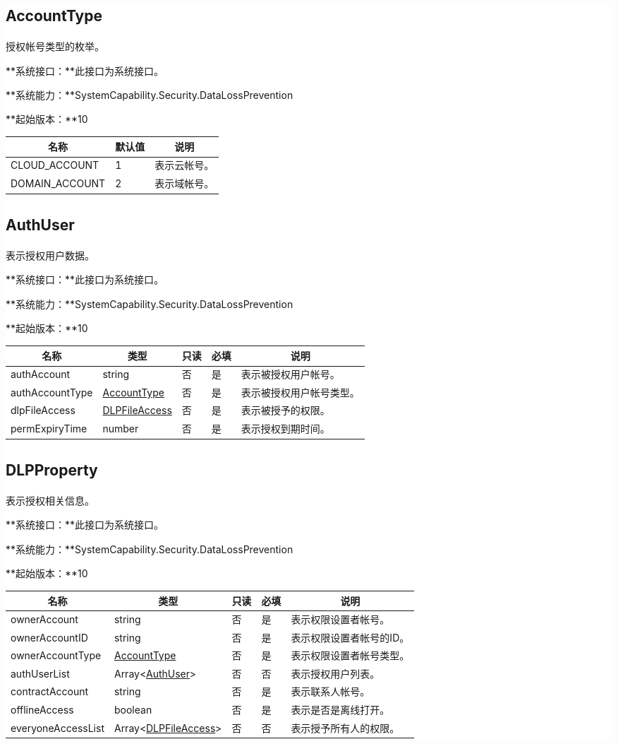 


## AccountType

授权帐号类型的枚举。

**系统接口：**此接口为系统接口。

**系统能力：**SystemCapability.Security.DataLossPrevention

**起始版本：**10

| 名称 | 默认值 | 说明 | 
| -------- | -------- | -------- |
| CLOUD_ACCOUNT | 1 | 表示云帐号。 | 
| DOMAIN_ACCOUNT | 2 | 表示域帐号。 | 


## AuthUser

表示授权用户数据。

**系统接口：**此接口为系统接口。

**系统能力：**SystemCapability.Security.DataLossPrevention

**起始版本：**10

| 名称 | 类型 | 只读 | 必填 | 说明 | 
| -------- | -------- | -------- | -------- | -------- |
| authAccount | string | 否 | 是 | 表示被授权用户帐号。 | 
| authAccountType | [AccountType](#accounttype) | 否 | 是 | 表示被授权用户帐号类型。 | 
| dlpFileAccess | [DLPFileAccess](#dlpfileaccess) | 否 | 是 | 表示被授予的权限。 | 
| permExpiryTime | number | 否 | 是 | 表示授权到期时间。 | 


## DLPProperty

表示授权相关信息。

**系统接口：**此接口为系统接口。

**系统能力：**SystemCapability.Security.DataLossPrevention

**起始版本：**10

| 名称 | 类型 | 只读 | 必填 | 说明 | 
| -------- | -------- | -------- | -------- | -------- |
| ownerAccount | string | 否 | 是 | 表示权限设置者帐号。 | 
| ownerAccountID | string | 否 | 是 | 表示权限设置者帐号的ID。 | 
| ownerAccountType | [AccountType](#accounttype) | 否 | 是 | 表示权限设置者帐号类型。 | 
| authUserList | Array&lt;[AuthUser](#authuser)&gt; | 否 | 否 | 表示授权用户列表。 | 
| contractAccount | string | 否 | 是 | 表示联系人帐号。 | 
| offlineAccess | boolean | 否 | 是 | 表示是否是离线打开。 | 
| everyoneAccessList | Array&lt;[DLPFileAccess](#dlpfileaccess)&gt; | 否 | 否 | 表示授予所有人的权限。 | 

